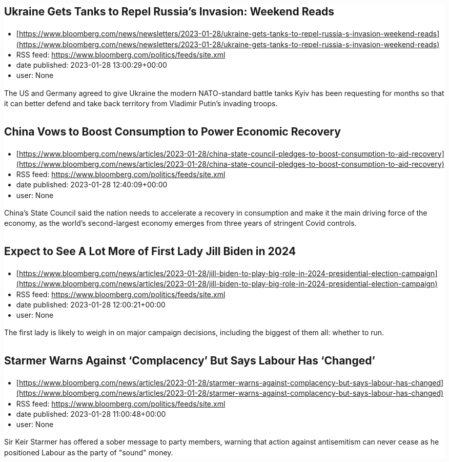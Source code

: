 ## Ukraine Gets Tanks to Repel Russia’s Invasion: Weekend Reads
 - [https://www.bloomberg.com/news/newsletters/2023-01-28/ukraine-gets-tanks-to-repel-russia-s-invasion-weekend-reads](https://www.bloomberg.com/news/newsletters/2023-01-28/ukraine-gets-tanks-to-repel-russia-s-invasion-weekend-reads)
 - RSS feed: https://www.bloomberg.com/politics/feeds/site.xml
 - date published: 2023-01-28 13:00:29+00:00
 - user: None

The US and Germany agreed to give Ukraine the modern NATO-standard battle tanks Kyiv has been requesting for months so that it can better defend and take back territory from Vladimir Putin’s invading troops.

## China Vows to Boost Consumption to Power Economic Recovery
 - [https://www.bloomberg.com/news/articles/2023-01-28/china-state-council-pledges-to-boost-consumption-to-aid-recovery](https://www.bloomberg.com/news/articles/2023-01-28/china-state-council-pledges-to-boost-consumption-to-aid-recovery)
 - RSS feed: https://www.bloomberg.com/politics/feeds/site.xml
 - date published: 2023-01-28 12:40:09+00:00
 - user: None

China’s State Council said the nation needs to accelerate a recovery in consumption and make it the main driving force of the economy, as the world’s second-largest economy emerges from three years of stringent Covid controls.

## Expect to See A Lot More of First Lady Jill Biden in 2024
 - [https://www.bloomberg.com/news/articles/2023-01-28/jill-biden-to-play-big-role-in-2024-presidential-election-campaign](https://www.bloomberg.com/news/articles/2023-01-28/jill-biden-to-play-big-role-in-2024-presidential-election-campaign)
 - RSS feed: https://www.bloomberg.com/politics/feeds/site.xml
 - date published: 2023-01-28 12:00:21+00:00
 - user: None

<p>The first lady is likely to weigh in on major campaign decisions, including the biggest of them all: whether to run.</p>

## Starmer Warns Against ‘Complacency’ But Says Labour Has ‘Changed’
 - [https://www.bloomberg.com/news/articles/2023-01-28/starmer-warns-against-complacency-but-says-labour-has-changed](https://www.bloomberg.com/news/articles/2023-01-28/starmer-warns-against-complacency-but-says-labour-has-changed)
 - RSS feed: https://www.bloomberg.com/politics/feeds/site.xml
 - date published: 2023-01-28 11:00:48+00:00
 - user: None

Sir Keir Starmer has offered a sober message to party members, warning that action against antisemitism can never cease as he positioned Labour as the party of "sound" money.
